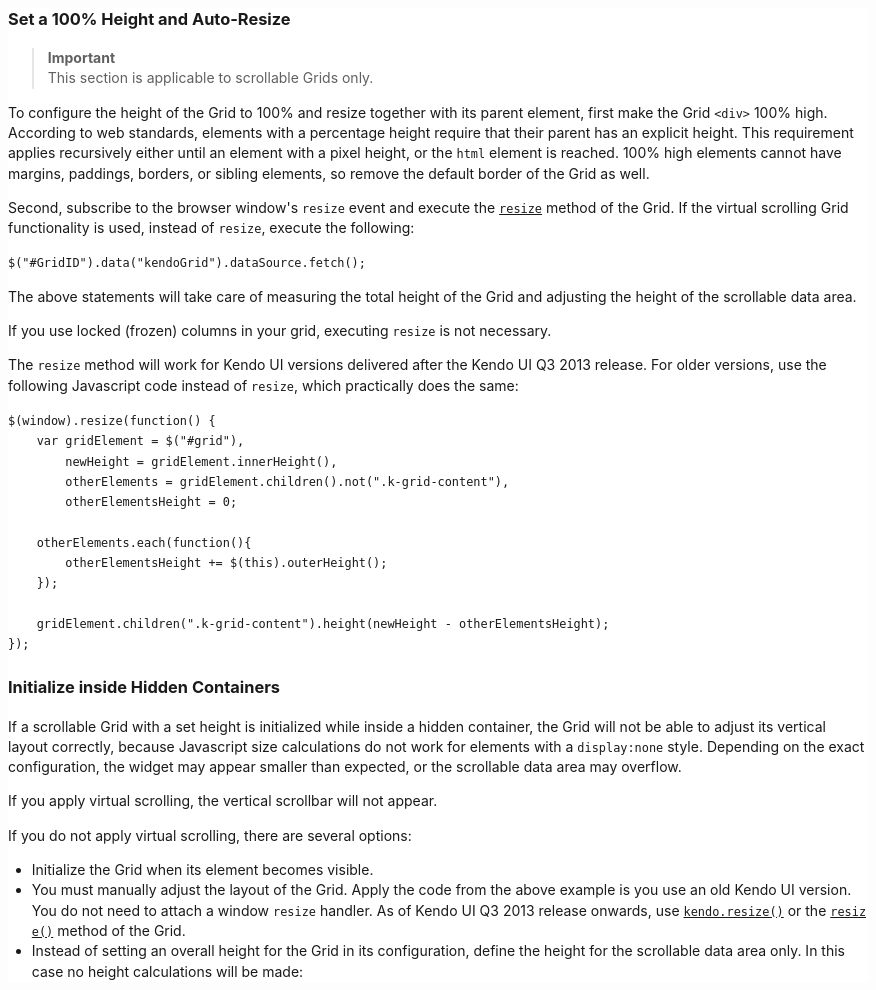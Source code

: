 ### Set a 100% Height and Auto-Resize 

> **Important**  
> This section is applicable to scrollable Grids only.

To configure the height of the Grid to 100% and resize together with its parent element, first make the Grid `<div>` 100% high. According to web standards, elements with a percentage height require that their parent has an explicit height. This requirement applies recursively either until an element with a pixel height, or the `html` element is reached. 100% high elements cannot have margins, paddings, borders, or sibling elements, so remove the default border of the Grid as well.

Second, subscribe to the browser window's `resize` event and execute the [`resize`](/using-kendo-in-responsive-web-pages) method of the Grid. If the virtual scrolling Grid functionality is used, instead of `resize`, execute the following:

    $("#GridID").data("kendoGrid").dataSource.fetch();

The above statements will take care of measuring the total height of the Grid and adjusting the height of the scrollable data area. 

If you use locked (frozen) columns in your grid, executing `resize` is not necessary.

The `resize` method will work for Kendo UI versions delivered after the Kendo UI Q3 2013 release. For older versions, use the following Javascript code instead of `resize`, which practically does the same:

    $(window).resize(function() {
        var gridElement = $("#grid"),
            newHeight = gridElement.innerHeight(),
            otherElements = gridElement.children().not(".k-grid-content"),
            otherElementsHeight = 0;

        otherElements.each(function(){
            otherElementsHeight += $(this).outerHeight();
        });

        gridElement.children(".k-grid-content").height(newHeight - otherElementsHeight);
    });

### Initialize inside Hidden Containers

If a scrollable Grid with a set height is initialized while inside a hidden container, the Grid will not be able to adjust its vertical layout correctly, because Javascript size calculations do not work for elements with a `display:none` style. Depending on the exact configuration, the widget may appear smaller than expected, or the scrollable data area may overflow.

If you apply virtual scrolling, the vertical scrollbar will not appear.

If you do not apply virtual scrolling, there are several options:

* Initialize the Grid when its element becomes visible.
* You must manually adjust the layout of the Grid. Apply the code from the above example is you use an old Kendo UI version. You do not need to attach a window `resize` handler. As of Kendo UI Q3 2013 release onwards, use [`kendo.resize()`](/api/javascript/kendo#methods-resize) or the [`resize()`](/using-kendo-in-responsive-web-pages#individual-widget-resizing) method of the Grid.
* Instead of setting an overall height for the Grid in its configuration, define the height for the scrollable data area only. In this case no height calculations will be made:
